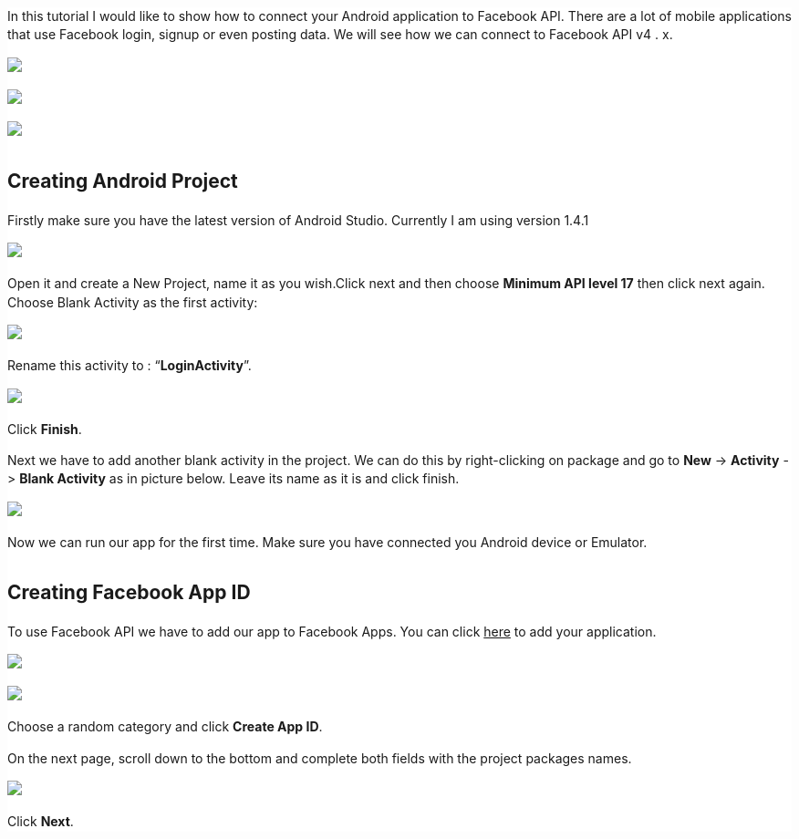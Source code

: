 In this tutorial I would like to show how to connect your Android application to Facebook API. There are a lot of mobile applications that use Facebook login, signup or even posting data. We will see how we can connect to Facebook API v4 . x.

![](https://docs.google.com/uc?authuser=0&id=0BzzlPph96zYZMUxMd2RQaFZqTUE&export=download)

![](https://docs.google.com/uc?authuser=0&id=0BzzlPph96zYZaDFVMTdxZERsOTA&export=download)

![](https://docs.google.com/uc?authuser=0&id=0BzzlPph96zYZY1hCZHFFYTZfcHc&export=download)


Creating Android Project
-
Firstly make sure you have the latest version of Android Studio. Currently I am using version 1.4.1

![](https://docs.google.com/uc?authuser=0&id=0BzzlPph96zYZcC1iaFFSejJyOWs&export=download)

Open it and create a New Project, name it as you wish.Click next and then choose **Minimum API level 17** then click next again. Choose Blank Activity as the first activity:

![](https://docs.google.com/uc?authuser=0&id=0BzzlPph96zYZc2hTLXN1azNUODg&export=download)

 Rename this activity to : “**LoginActivity**”. 
 
![](https://docs.google.com/uc?authuser=0&id=0BzzlPph96zYZZFJZTVVRZy1rUTQ&export=download)

Click **Finish**.

Next we have to add another blank activity in the project. We can do this by right-clicking on package and go to **New** -> **Activity** -> **Blank Activity** as in picture below. Leave its name as it is and click finish.

![](https://docs.google.com/uc?authuser=0&id=0BzzlPph96zYZakZFeXFaX25nRTQ&export=download)

Now we can run our app for the first time. Make sure you have connected you Android device or Emulator.

Creating Facebook App ID
-
To use Facebook API we have to add our app to Facebook Apps. You can click [here][1] to add your application.

![](https://docs.google.com/uc?authuser=0&id=0BzzlPph96zYZa2ZZS0d6WlY0ZUU&export=download)

![](https://docs.google.com/uc?authuser=0&id=0BzzlPph96zYZcWs3a0NwY3ZQRFk&export=download)

Choose a random category and click **Create App ID**.

On the next page, scroll down to the bottom and complete both fields with the project packages names.

![](https://docs.google.com/uc?authuser=0&id=0BzzlPph96zYZWFJ0VF9RcVh3c2c&export=download)

Click **Next**.


  [1]: https://developers.facebook.com/quickstarts/?platform=android#_=_
  [2]: https://developers.facebook.com/apps/ 